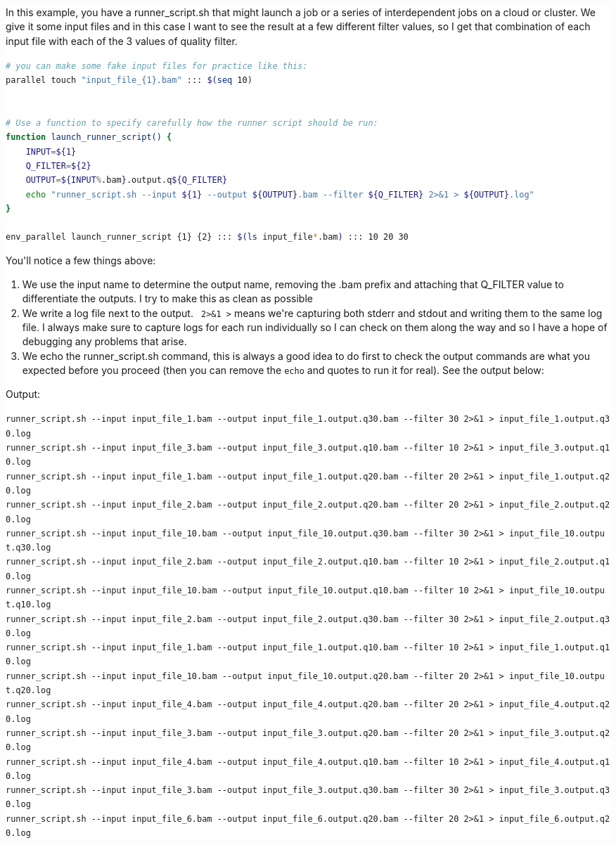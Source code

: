 
In this example, you have a runner_script.sh that might launch a job or a series of interdependent jobs on a cloud or cluster. We give it some input files and in this case I want to see the result at a few different filter values, so I get that combination of each input file with each of the 3 values of quality filter.

```bash
# you can make some fake input files for practice like this:
parallel touch "input_file_{1}.bam" ::: $(seq 10)


# Use a function to specify carefully how the runner script should be run:
function launch_runner_script() {
    INPUT=${1}
    Q_FILTER=${2}
    OUTPUT=${INPUT%.bam}.output.q${Q_FILTER}
    echo "runner_script.sh --input ${1} --output ${OUTPUT}.bam --filter ${Q_FILTER} 2>&1 > ${OUTPUT}.log"
}

env_parallel launch_runner_script {1} {2} ::: $(ls input_file*.bam) ::: 10 20 30
```

You'll notice a few things above:

1. We use the input name to determine the output name, removing the .bam prefix and attaching that Q_FILTER value to differentiate the outputs. I try to make this as clean as possible
2. We write a log file next to the output. ` 2>&1 >` means we're capturing both stderr and stdout and writing them to the same log file. I always make sure to capture logs for each run individually so I can check on them along the way and so I have a hope of debugging any problems that arise.
3. We echo the runner_script.sh command, this is always a good idea to do first to check the output commands are what you expected before you proceed (then you can remove the `echo` and quotes to run it for real). See the output below:

Output:

```
runner_script.sh --input input_file_1.bam --output input_file_1.output.q30.bam --filter 30 2>&1 > input_file_1.output.q30.log
runner_script.sh --input input_file_3.bam --output input_file_3.output.q10.bam --filter 10 2>&1 > input_file_3.output.q10.log
runner_script.sh --input input_file_1.bam --output input_file_1.output.q20.bam --filter 20 2>&1 > input_file_1.output.q20.log
runner_script.sh --input input_file_2.bam --output input_file_2.output.q20.bam --filter 20 2>&1 > input_file_2.output.q20.log
runner_script.sh --input input_file_10.bam --output input_file_10.output.q30.bam --filter 30 2>&1 > input_file_10.output.q30.log
runner_script.sh --input input_file_2.bam --output input_file_2.output.q10.bam --filter 10 2>&1 > input_file_2.output.q10.log
runner_script.sh --input input_file_10.bam --output input_file_10.output.q10.bam --filter 10 2>&1 > input_file_10.output.q10.log
runner_script.sh --input input_file_2.bam --output input_file_2.output.q30.bam --filter 30 2>&1 > input_file_2.output.q30.log
runner_script.sh --input input_file_1.bam --output input_file_1.output.q10.bam --filter 10 2>&1 > input_file_1.output.q10.log
runner_script.sh --input input_file_10.bam --output input_file_10.output.q20.bam --filter 20 2>&1 > input_file_10.output.q20.log
runner_script.sh --input input_file_4.bam --output input_file_4.output.q20.bam --filter 20 2>&1 > input_file_4.output.q20.log
runner_script.sh --input input_file_3.bam --output input_file_3.output.q20.bam --filter 20 2>&1 > input_file_3.output.q20.log
runner_script.sh --input input_file_4.bam --output input_file_4.output.q10.bam --filter 10 2>&1 > input_file_4.output.q10.log
runner_script.sh --input input_file_3.bam --output input_file_3.output.q30.bam --filter 30 2>&1 > input_file_3.output.q30.log
runner_script.sh --input input_file_6.bam --output input_file_6.output.q20.bam --filter 20 2>&1 > input_file_6.output.q20.log
```